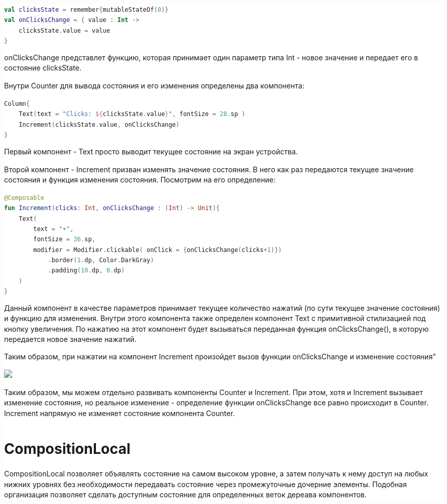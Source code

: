 ```kotlin
val clicksState = remember{mutableStateOf(0)}
val onClicksChange = { value : Int ->
    clicksState.value = value
}
```

onClicksChange представлет функцию, которая принимает один параметр типа Int - новое значение и передает его в состояние clicksState.

Внутри Counter для вывода состояния и его изменения определены два компонента:

```kotlin
Column{
    Text(text = "Clicks: ${clicksState.value}", fontSize = 28.sp )
    Increment(clicksState.value, onClicksChange)
}
```

Первый компонент - Text просто выводит текущее состояние на экран устройства.

Второй компонент - Increment призван изменять значение состояния. В него как раз передаются текущее значение состояния и функция изменения состояния. Посмотрим на его определение:

```kotlin
@Composable
fun Increment(clicks: Int, onClicksChange : (Int) -> Unit){
    Text(
        text = "+",
        fontSize = 36.sp,
        modifier = Modifier.clickable( onClick = {onClicksChange(clicks+1)})
            .border(1.dp, Color.DarkGray)
            .padding(10.dp, 0.dp)
    )
}
```

Данный компонент в качестве параметров принимает текущее количество нажатий (по сути текущее значение состояния) и функцию для изменения. Внутри этого компонента также определен компонент Text с примитивной стилизацией под кнопку увеличения. По нажатию на этот компонент будет вызываться переданная функция onClicksChange(), в которую передается новое значение нажатий.

Таким образом, при нажатии на компонент Increment произойдет вызов функции onClicksChange и изменение состояния"

![](https://metanit.com/kotlin/jetpack/pics/5.8.png)

Таким образом, мы можем отдельно развивать компоненты Counter и Increment. При этом, хотя и Increment вызывает изменение состояния, но реальное изменение - определение функции onClicksChange все равно происходит в Counter. Increment напрямую не изменяет состояние компонента Counter.




# CompositionLocal

CompositionLocal позволяет объявлять состояние на самом высоком уровне, а затем получать к нему доступ на любых нижних уровнях без необходимости передавать состояние через промежуточные дочерние элементы. Подобная организация позволяет сделать доступным состояние для определенных веток дереава компонентов.
